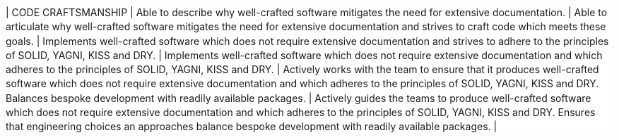| CODE CRAFTSMANSHIP                                                                    | Able to describe why well-crafted software mitigates the need for extensive documentation.                                                          | Able to articulate why well-crafted software mitigates the need for extensive documentation and strives to craft code which meets these goals.                                                                                                                                                                                               | Implements well-crafted software which does not require extensive documentation and strives to adhere to the principles of SOLID, YAGNI, KISS and DRY.                                                                                                                                                                                                                                                                                                                                                                                                                                          | Implements well-crafted software which does not require extensive documentation and which adheres to the principles of SOLID, YAGNI, KISS and DRY.                                                                                                                                                                                                                                                                                                                                                                                                                                                                                                                                                                                                                                                                                                    | Actively works with the team to ensure that it produces well-crafted software which does not require extensive documentation and which adheres to the principles of SOLID, YAGNI, KISS and DRY. Balances bespoke development with readily available packages.                                                                                                                                                                                                                                                                                                                                                                                                                                                                                                                                                                                                                                                                                                                                                                                                                                                                                                                                                                                                                                                                                                                                                                                                                                                                                                                             | Actively guides the teams to produce well-crafted software which does not require extensive documentation and which adheres to the principles of SOLID, YAGNI, KISS and DRY. Ensures that engineering choices an approaches balance bespoke development with readily available packages.                                                                                                                                                                                                                                                                                                                                                                                                                                             |